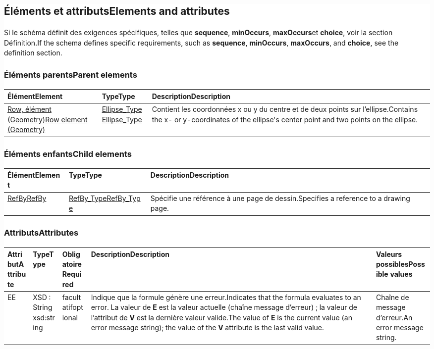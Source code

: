 ## <a name="elements-and-attributes"></a><span data-ttu-id="dfa8f-114">Éléments et attributs</span><span class="sxs-lookup"><span data-stu-id="dfa8f-114">Elements and attributes</span></span>

<span data-ttu-id="dfa8f-115">Si le schéma définit des exigences spécifiques, telles que **sequence**, **minOccurs**, **maxOccurs**et **choice**, voir la section Définition.</span><span class="sxs-lookup"><span data-stu-id="dfa8f-115">If the schema defines specific requirements, such as **sequence**, **minOccurs**, **maxOccurs**, and **choice**, see the definition section.</span></span> 
  
### <a name="parent-elements"></a><span data-ttu-id="dfa8f-116">Éléments parents</span><span class="sxs-lookup"><span data-stu-id="dfa8f-116">Parent elements</span></span>

|<span data-ttu-id="dfa8f-117">**Élément**</span><span class="sxs-lookup"><span data-stu-id="dfa8f-117">**Element**</span></span>|<span data-ttu-id="dfa8f-118">**Type**</span><span class="sxs-lookup"><span data-stu-id="dfa8f-118">**Type**</span></span>|<span data-ttu-id="dfa8f-119">**Description**</span><span class="sxs-lookup"><span data-stu-id="dfa8f-119">**Description**</span></span>|
|:-----|:-----|:-----|
|[<span data-ttu-id="dfa8f-120">Row, élément (Geometry)</span><span class="sxs-lookup"><span data-stu-id="dfa8f-120">Row element (Geometry)</span></span>](row-element-geometry-sectionvisio-xml.md) <br/> |[<span data-ttu-id="dfa8f-121">Ellipse_Type</span><span class="sxs-lookup"><span data-stu-id="dfa8f-121">Ellipse_Type</span></span>](ellipse_type-complextypevisio-xml.md) <br/> |<span data-ttu-id="dfa8f-122">Contient les coordonnées x ou y du centre et de deux points sur l’ellipse.</span><span class="sxs-lookup"><span data-stu-id="dfa8f-122">Contains the x- or y-coordinates of the ellipse's center point and two points on the ellipse.</span></span>  <br/> |
   
### <a name="child-elements"></a><span data-ttu-id="dfa8f-123">Éléments enfants</span><span class="sxs-lookup"><span data-stu-id="dfa8f-123">Child elements</span></span>

|<span data-ttu-id="dfa8f-124">**Élément**</span><span class="sxs-lookup"><span data-stu-id="dfa8f-124">**Element**</span></span>|<span data-ttu-id="dfa8f-125">**Type**</span><span class="sxs-lookup"><span data-stu-id="dfa8f-125">**Type**</span></span>|<span data-ttu-id="dfa8f-126">**Description**</span><span class="sxs-lookup"><span data-stu-id="dfa8f-126">**Description**</span></span>|
|:-----|:-----|:-----|
|[<span data-ttu-id="dfa8f-127">RefBy</span><span class="sxs-lookup"><span data-stu-id="dfa8f-127">RefBy</span></span>](refby-element-cell_type-complextypevisio-xml.md) <br/> |[<span data-ttu-id="dfa8f-128">RefBy_Type</span><span class="sxs-lookup"><span data-stu-id="dfa8f-128">RefBy_Type</span></span>](refby_type-complextypevisio-xml.md) <br/> |<span data-ttu-id="dfa8f-129">Spécifie une référence à une page de dessin.</span><span class="sxs-lookup"><span data-stu-id="dfa8f-129">Specifies a reference to a drawing page.</span></span>  <br/> |
   
### <a name="attributes"></a><span data-ttu-id="dfa8f-130">Attributs</span><span class="sxs-lookup"><span data-stu-id="dfa8f-130">Attributes</span></span>

|<span data-ttu-id="dfa8f-131">**Attribut**</span><span class="sxs-lookup"><span data-stu-id="dfa8f-131">**Attribute**</span></span>|<span data-ttu-id="dfa8f-132">**Type**</span><span class="sxs-lookup"><span data-stu-id="dfa8f-132">**Type**</span></span>|<span data-ttu-id="dfa8f-133">**Obligatoire**</span><span class="sxs-lookup"><span data-stu-id="dfa8f-133">**Required**</span></span>|<span data-ttu-id="dfa8f-134">**Description**</span><span class="sxs-lookup"><span data-stu-id="dfa8f-134">**Description**</span></span>|<span data-ttu-id="dfa8f-135">**Valeurs possibles**</span><span class="sxs-lookup"><span data-stu-id="dfa8f-135">**Possible values**</span></span>|
|:-----|:-----|:-----|:-----|:-----|
|<span data-ttu-id="dfa8f-136">E</span><span class="sxs-lookup"><span data-stu-id="dfa8f-136">E</span></span>  <br/> |<span data-ttu-id="dfa8f-137">XSD : String</span><span class="sxs-lookup"><span data-stu-id="dfa8f-137">xsd:string</span></span>  <br/> |<span data-ttu-id="dfa8f-138">facultatif</span><span class="sxs-lookup"><span data-stu-id="dfa8f-138">optional</span></span>  <br/> |<span data-ttu-id="dfa8f-139">Indique que la formule génère une erreur.</span><span class="sxs-lookup"><span data-stu-id="dfa8f-139">Indicates that the formula evaluates to an error.</span></span> <span data-ttu-id="dfa8f-140">La valeur de **E** est la valeur actuelle (chaîne message d’erreur) ; la valeur de l’attribut de **V** est la dernière valeur valide.</span><span class="sxs-lookup"><span data-stu-id="dfa8f-140">The value of **E** is the current value (an error message string); the value of the **V** attribute is the last valid value.</span></span>  <br/> |<span data-ttu-id="dfa8f-141">Chaîne de message d’erreur.</span><span class="sxs-lookup"><span data-stu-id="dfa8f-141">An error message string.</span></span>  <br/> |